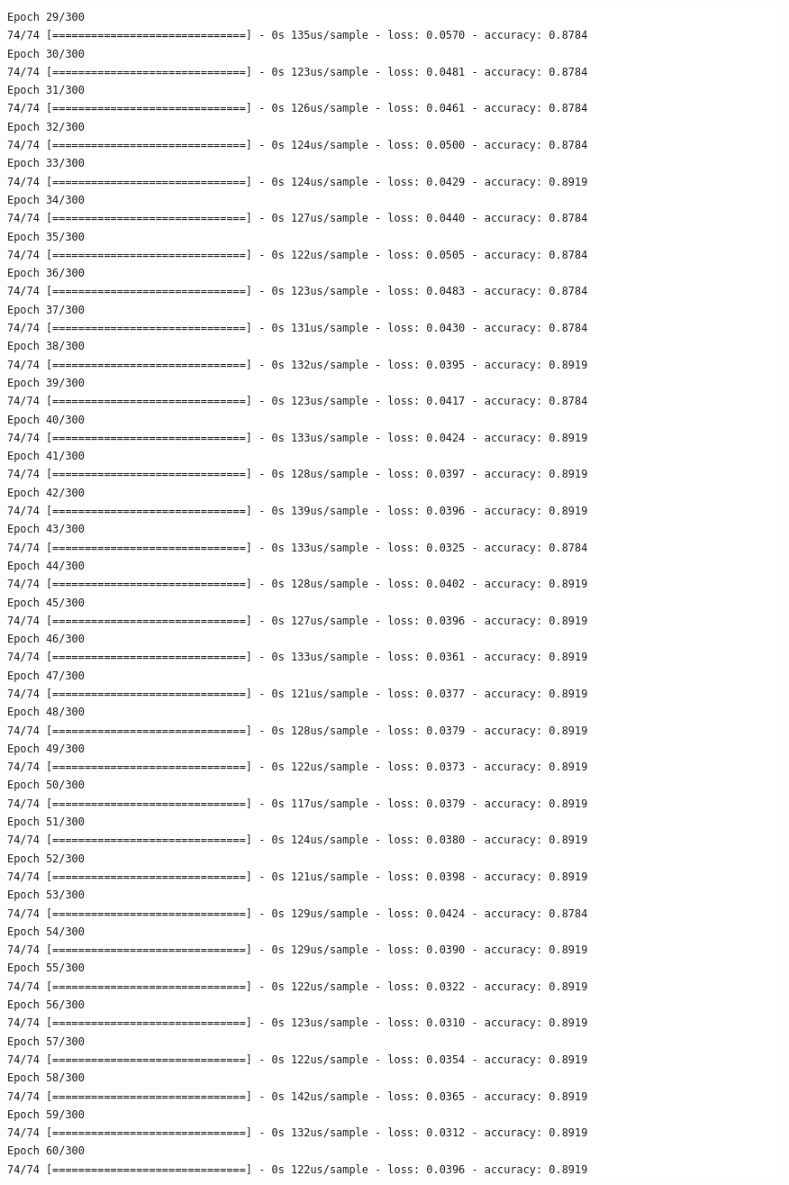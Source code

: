     Epoch 29/300
    74/74 [==============================] - 0s 135us/sample - loss: 0.0570 - accuracy: 0.8784
    Epoch 30/300
    74/74 [==============================] - 0s 123us/sample - loss: 0.0481 - accuracy: 0.8784
    Epoch 31/300
    74/74 [==============================] - 0s 126us/sample - loss: 0.0461 - accuracy: 0.8784
    Epoch 32/300
    74/74 [==============================] - 0s 124us/sample - loss: 0.0500 - accuracy: 0.8784
    Epoch 33/300
    74/74 [==============================] - 0s 124us/sample - loss: 0.0429 - accuracy: 0.8919
    Epoch 34/300
    74/74 [==============================] - 0s 127us/sample - loss: 0.0440 - accuracy: 0.8784
    Epoch 35/300
    74/74 [==============================] - 0s 122us/sample - loss: 0.0505 - accuracy: 0.8784
    Epoch 36/300
    74/74 [==============================] - 0s 123us/sample - loss: 0.0483 - accuracy: 0.8784
    Epoch 37/300
    74/74 [==============================] - 0s 131us/sample - loss: 0.0430 - accuracy: 0.8784
    Epoch 38/300
    74/74 [==============================] - 0s 132us/sample - loss: 0.0395 - accuracy: 0.8919
    Epoch 39/300
    74/74 [==============================] - 0s 123us/sample - loss: 0.0417 - accuracy: 0.8784
    Epoch 40/300
    74/74 [==============================] - 0s 133us/sample - loss: 0.0424 - accuracy: 0.8919
    Epoch 41/300
    74/74 [==============================] - 0s 128us/sample - loss: 0.0397 - accuracy: 0.8919
    Epoch 42/300
    74/74 [==============================] - 0s 139us/sample - loss: 0.0396 - accuracy: 0.8919
    Epoch 43/300
    74/74 [==============================] - 0s 133us/sample - loss: 0.0325 - accuracy: 0.8784
    Epoch 44/300
    74/74 [==============================] - 0s 128us/sample - loss: 0.0402 - accuracy: 0.8919
    Epoch 45/300
    74/74 [==============================] - 0s 127us/sample - loss: 0.0396 - accuracy: 0.8919
    Epoch 46/300
    74/74 [==============================] - 0s 133us/sample - loss: 0.0361 - accuracy: 0.8919
    Epoch 47/300
    74/74 [==============================] - 0s 121us/sample - loss: 0.0377 - accuracy: 0.8919
    Epoch 48/300
    74/74 [==============================] - 0s 128us/sample - loss: 0.0379 - accuracy: 0.8919
    Epoch 49/300
    74/74 [==============================] - 0s 122us/sample - loss: 0.0373 - accuracy: 0.8919
    Epoch 50/300
    74/74 [==============================] - 0s 117us/sample - loss: 0.0379 - accuracy: 0.8919
    Epoch 51/300
    74/74 [==============================] - 0s 124us/sample - loss: 0.0380 - accuracy: 0.8919
    Epoch 52/300
    74/74 [==============================] - 0s 121us/sample - loss: 0.0398 - accuracy: 0.8919
    Epoch 53/300
    74/74 [==============================] - 0s 129us/sample - loss: 0.0424 - accuracy: 0.8784
    Epoch 54/300
    74/74 [==============================] - 0s 129us/sample - loss: 0.0390 - accuracy: 0.8919
    Epoch 55/300
    74/74 [==============================] - 0s 122us/sample - loss: 0.0322 - accuracy: 0.8919
    Epoch 56/300
    74/74 [==============================] - 0s 123us/sample - loss: 0.0310 - accuracy: 0.8919
    Epoch 57/300
    74/74 [==============================] - 0s 122us/sample - loss: 0.0354 - accuracy: 0.8919
    Epoch 58/300
    74/74 [==============================] - 0s 142us/sample - loss: 0.0365 - accuracy: 0.8919
    Epoch 59/300
    74/74 [==============================] - 0s 132us/sample - loss: 0.0312 - accuracy: 0.8919
    Epoch 60/300
    74/74 [==============================] - 0s 122us/sample - loss: 0.0396 - accuracy: 0.8919